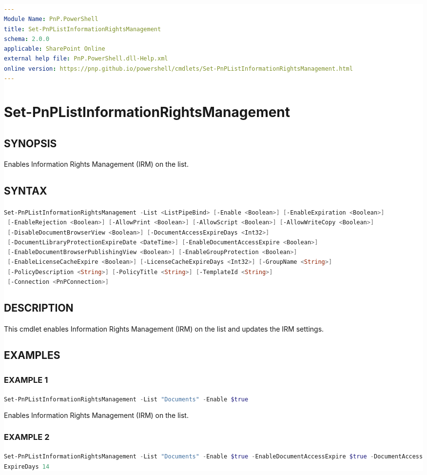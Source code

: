 ```yaml
---
Module Name: PnP.PowerShell
title: Set-PnPListInformationRightsManagement
schema: 2.0.0
applicable: SharePoint Online
external help file: PnP.PowerShell.dll-Help.xml
online version: https://pnp.github.io/powershell/cmdlets/Set-PnPListInformationRightsManagement.html
---
```

 
# Set-PnPListInformationRightsManagement

## SYNOPSIS
Enables Information Rights Management (IRM) on the list.

## SYNTAX

```powershell
Set-PnPListInformationRightsManagement -List <ListPipeBind> [-Enable <Boolean>] [-EnableExpiration <Boolean>]
 [-EnableRejection <Boolean>] [-AllowPrint <Boolean>] [-AllowScript <Boolean>] [-AllowWriteCopy <Boolean>]
 [-DisableDocumentBrowserView <Boolean>] [-DocumentAccessExpireDays <Int32>]
 [-DocumentLibraryProtectionExpireDate <DateTime>] [-EnableDocumentAccessExpire <Boolean>]
 [-EnableDocumentBrowserPublishingView <Boolean>] [-EnableGroupProtection <Boolean>]
 [-EnableLicenseCacheExpire <Boolean>] [-LicenseCacheExpireDays <Int32>] [-GroupName <String>]
 [-PolicyDescription <String>] [-PolicyTitle <String>] [-TemplateId <String>] 
 [-Connection <PnPConnection>] 
```

## DESCRIPTION
This cmdlet enables Information Rights Management (IRM) on the list and updates the IRM settings.

## EXAMPLES

### EXAMPLE 1
```powershell
Set-PnPListInformationRightsManagement -List "Documents" -Enable $true
```

Enables Information Rights Management (IRM) on the list.

### EXAMPLE 2
```powershell
Set-PnPListInformationRightsManagement -List "Documents" -Enable $true -EnableDocumentAccessExpire $true -DocumentAccessExpireDays 14
```
